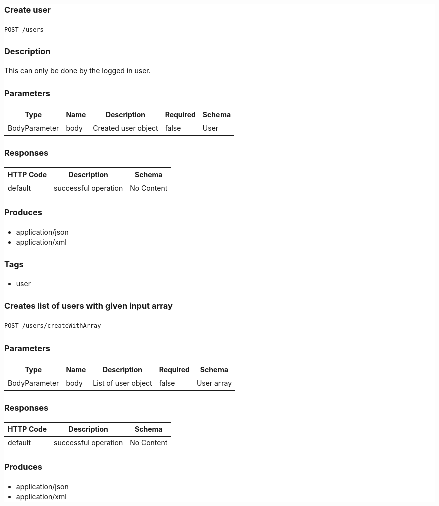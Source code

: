 ### Create user
```
POST /users
```

### Description

This can only be done by the logged in user.

### Parameters
|Type|Name|Description|Required|Schema|
|----|----|----|----|----|
|BodyParameter|body|Created user object|false|User|


### Responses
|HTTP Code|Description|Schema|
|----|----|----|
|default|successful operation|No Content|


### Produces

* application/json
* application/xml

### Tags

* user

### Creates list of users with given input array
```
POST /users/createWithArray
```

### Parameters
|Type|Name|Description|Required|Schema|
|----|----|----|----|----|
|BodyParameter|body|List of user object|false|User array|


### Responses
|HTTP Code|Description|Schema|
|----|----|----|
|default|successful operation|No Content|


### Produces

* application/json
* application/xml
